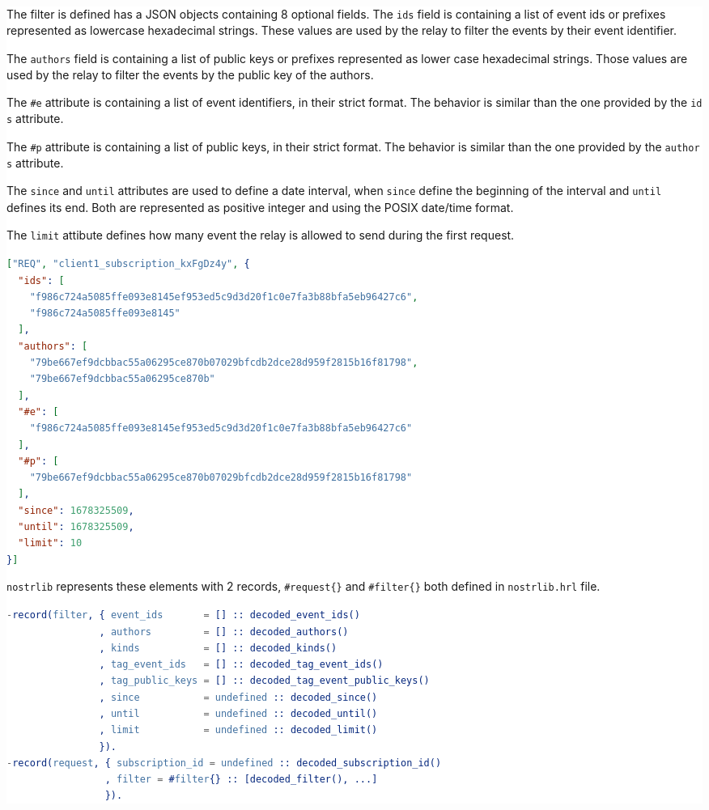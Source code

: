 The filter is defined has a JSON objects containing 8 optional
fields. The `ids` field is containing a list of event ids or prefixes
represented as lowercase hexadecimal strings. These values are used by
the relay to filter the events by their event identifier.

The `authors` field is containing a list of public keys or prefixes
represented as lower case hexadecimal strings. Those values are used
by the relay to filter the events by the public key of the authors.

The `#e` attribute is containing a list of event identifiers, in their
strict format. The behavior is similar than the one provided by the
`ids` attribute.

The `#p` attribute is containing a list of public keys, in their
strict format. The behavior is similar than the one provided by the
`authors` attribute.

The `since` and `until` attributes are used to define a date interval,
when `since` define the beginning of the interval and `until` defines
its end. Both are represented as positive integer and using the POSIX
date/time format.

The `limit` attibute defines how many event the relay is allowed to
send during the first request.

```json
["REQ", "client1_subscription_kxFgDz4y", {
  "ids": [
    "f986c724a5085ffe093e8145ef953ed5c9d3d20f1c0e7fa3b88bfa5eb96427c6",
    "f986c724a5085ffe093e8145"
  ],
  "authors": [
    "79be667ef9dcbbac55a06295ce870b07029bfcdb2dce28d959f2815b16f81798",
    "79be667ef9dcbbac55a06295ce870b"
  ],
  "#e": [
    "f986c724a5085ffe093e8145ef953ed5c9d3d20f1c0e7fa3b88bfa5eb96427c6"
  ],
  "#p": [
    "79be667ef9dcbbac55a06295ce870b07029bfcdb2dce28d959f2815b16f81798"
  ],
  "since": 1678325509,
  "until": 1678325509,
  "limit": 10
}]
```

`nostrlib` represents these elements with 2 records, `#request{}` and
`#filter{}` both defined in `nostrlib.hrl` file.

```erlang
-record(filter, { event_ids       = [] :: decoded_event_ids()
                , authors         = [] :: decoded_authors()
                , kinds           = [] :: decoded_kinds()
                , tag_event_ids   = [] :: decoded_tag_event_ids()
                , tag_public_keys = [] :: decoded_tag_event_public_keys()
                , since           = undefined :: decoded_since()
                , until           = undefined :: decoded_until()
                , limit           = undefined :: decoded_limit()
                }).
-record(request, { subscription_id = undefined :: decoded_subscription_id()
                 , filter = #filter{} :: [decoded_filter(), ...]
                 }).
```


[^wikipedia-websocket]: https://en.wikipedia.org/wiki/WebSocket
[^wikipedia-http]: https://en.wikipedia.org/wiki/HTTP
[^wikipedia-json]: https://en.wikipedia.org/wiki/JSON
[^nip-01-specification]: https://github.com/nostr-protocol/nips/blob/master/01.md
[^nip-04-specification]: https://github.com/nostr-protocol/nips/blob/master/04.md
[^schnorr-signature-scheme]: https://en.wikipedia.org/wiki/Schnorr_signature